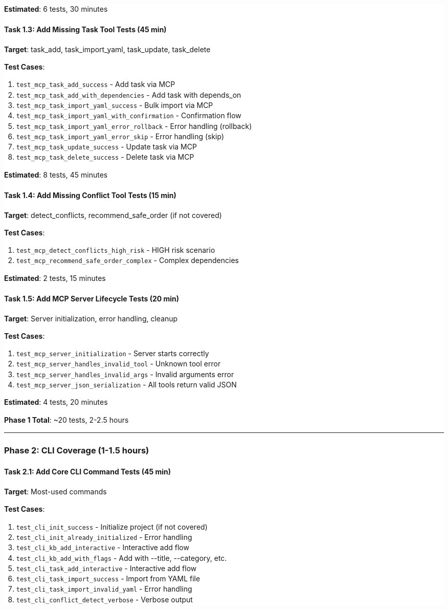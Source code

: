 **Estimated**: 6 tests, 30 minutes

#### Task 1.3: Add Missing Task Tool Tests (45 min)
**Target**: task_add, task_import_yaml, task_update, task_delete

**Test Cases**:
1. `test_mcp_task_add_success` - Add task via MCP
2. `test_mcp_task_add_with_dependencies` - Add task with depends_on
3. `test_mcp_task_import_yaml_success` - Bulk import via MCP
4. `test_mcp_task_import_yaml_with_confirmation` - Confirmation flow
5. `test_mcp_task_import_yaml_error_rollback` - Error handling (rollback)
6. `test_mcp_task_import_yaml_error_skip` - Error handling (skip)
7. `test_mcp_task_update_success` - Update task via MCP
8. `test_mcp_task_delete_success` - Delete task via MCP

**Estimated**: 8 tests, 45 minutes

#### Task 1.4: Add Missing Conflict Tool Tests (15 min)
**Target**: detect_conflicts, recommend_safe_order (if not covered)

**Test Cases**:
1. `test_mcp_detect_conflicts_high_risk` - HIGH risk scenario
2. `test_mcp_recommend_safe_order_complex` - Complex dependencies

**Estimated**: 2 tests, 15 minutes

#### Task 1.5: Add MCP Server Lifecycle Tests (20 min)
**Target**: Server initialization, error handling, cleanup

**Test Cases**:
1. `test_mcp_server_initialization` - Server starts correctly
2. `test_mcp_server_handles_invalid_tool` - Unknown tool error
3. `test_mcp_server_handles_invalid_args` - Invalid arguments error
4. `test_mcp_server_json_serialization` - All tools return valid JSON

**Estimated**: 4 tests, 20 minutes

**Phase 1 Total**: ~20 tests, 2-2.5 hours

---

### Phase 2: CLI Coverage (1-1.5 hours)

#### Task 2.1: Add Core CLI Command Tests (45 min)
**Target**: Most-used commands

**Test Cases**:
1. `test_cli_init_success` - Initialize project (if not covered)
2. `test_cli_init_already_initialized` - Error handling
3. `test_cli_kb_add_interactive` - Interactive add flow
4. `test_cli_kb_add_with_flags` - Add with --title, --category, etc.
5. `test_cli_task_add_interactive` - Interactive add flow
6. `test_cli_task_import_success` - Import from YAML file
7. `test_cli_task_import_invalid_yaml` - Error handling
8. `test_cli_conflict_detect_verbose` - Verbose output
